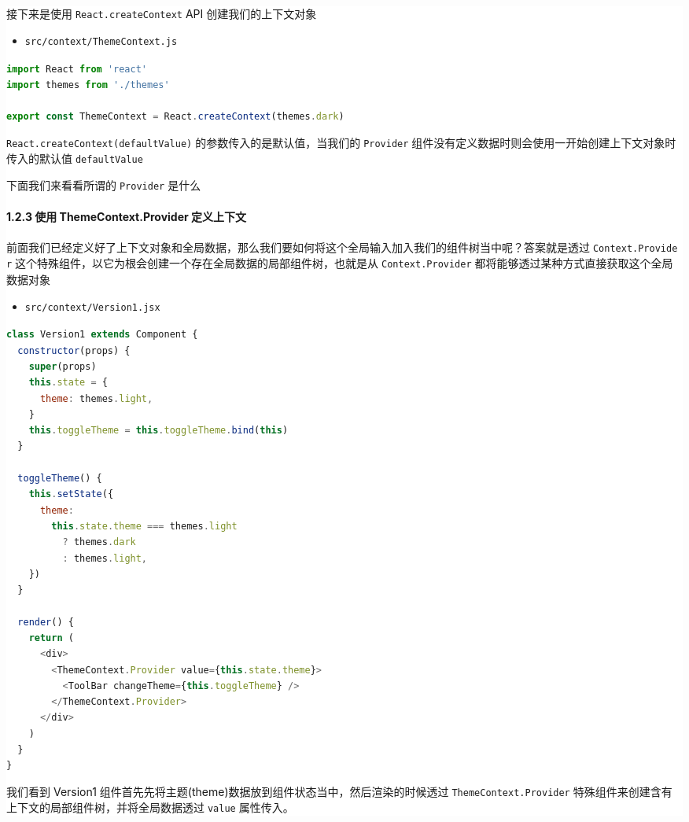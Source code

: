 接下来是使用 `React.createContext` API 创建我们的上下文对象

- `src/context/ThemeContext.js`

```js
import React from 'react'
import themes from './themes'

export const ThemeContext = React.createContext(themes.dark)
```

`React.createContext(defaultValue)` 的参数传入的是默认值，当我们的 `Provider` 组件没有定义数据时则会使用一开始创建上下文对象时传入的默认值 `defaultValue`

下面我们来看看所谓的 `Provider` 是什么

#### 1.2.3 使用 ThemeContext.Provider 定义上下文

前面我们已经定义好了上下文对象和全局数据，那么我们要如何将这个全局输入加入我们的组件树当中呢？答案就是透过 `Context.Provider` 这个特殊组件，以它为根会创建一个存在全局数据的局部组件树，也就是从 `Context.Provider` 都将能够透过某种方式直接获取这个全局数据对象

- `src/context/Version1.jsx`

```js
class Version1 extends Component {
  constructor(props) {
    super(props)
    this.state = {
      theme: themes.light,
    }
    this.toggleTheme = this.toggleTheme.bind(this)
  }

  toggleTheme() {
    this.setState({
      theme:
        this.state.theme === themes.light
          ? themes.dark
          : themes.light,
    })
  }

  render() {
    return (
      <div>
        <ThemeContext.Provider value={this.state.theme}>
          <ToolBar changeTheme={this.toggleTheme} />
        </ThemeContext.Provider>
      </div>
    )
  }
}
```

我们看到 Version1 组件首先先将主题(theme)数据放到组件状态当中，然后渲染的时候透过 `ThemeContext.Provider` 特殊组件来创建含有上下文的局部组件树，并将全局数据透过 `value` 属性传入。
